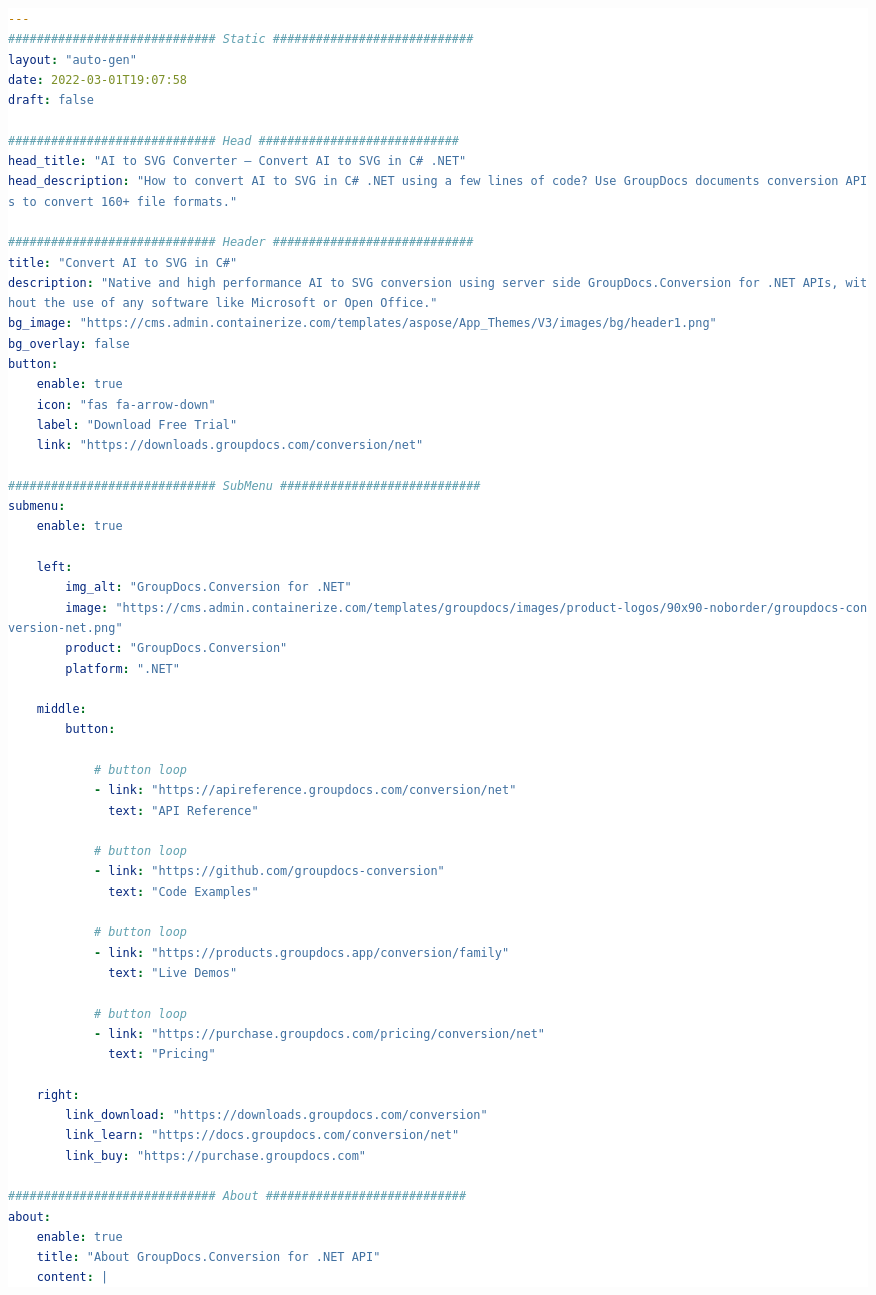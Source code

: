 ```yaml
---
############################# Static ############################
layout: "auto-gen"
date: 2022-03-01T19:07:58
draft: false

############################# Head ############################
head_title: "AI to SVG Converter – Convert AI to SVG in C# .NET"
head_description: "How to convert AI to SVG in C# .NET using a few lines of code? Use GroupDocs documents conversion APIs to convert 160+ file formats."

############################# Header ############################
title: "Convert AI to SVG in C#"
description: "Native and high performance AI to SVG conversion using server side GroupDocs.Conversion for .NET APIs, without the use of any software like Microsoft or Open Office."
bg_image: "https://cms.admin.containerize.com/templates/aspose/App_Themes/V3/images/bg/header1.png"
bg_overlay: false
button:
    enable: true
    icon: "fas fa-arrow-down"
    label: "Download Free Trial"
    link: "https://downloads.groupdocs.com/conversion/net"

############################# SubMenu ############################
submenu:
    enable: true

    left:
        img_alt: "GroupDocs.Conversion for .NET"
        image: "https://cms.admin.containerize.com/templates/groupdocs/images/product-logos/90x90-noborder/groupdocs-conversion-net.png"
        product: "GroupDocs.Conversion"
        platform: ".NET"

    middle:
        button:

            # button loop
            - link: "https://apireference.groupdocs.com/conversion/net"
              text: "API Reference"

            # button loop
            - link: "https://github.com/groupdocs-conversion"
              text: "Code Examples"

            # button loop
            - link: "https://products.groupdocs.app/conversion/family"
              text: "Live Demos"

            # button loop
            - link: "https://purchase.groupdocs.com/pricing/conversion/net"
              text: "Pricing"

    right:
        link_download: "https://downloads.groupdocs.com/conversion"
        link_learn: "https://docs.groupdocs.com/conversion/net"
        link_buy: "https://purchase.groupdocs.com"

############################# About ############################
about:
    enable: true
    title: "About GroupDocs.Conversion for .NET API"
    content: |
```
